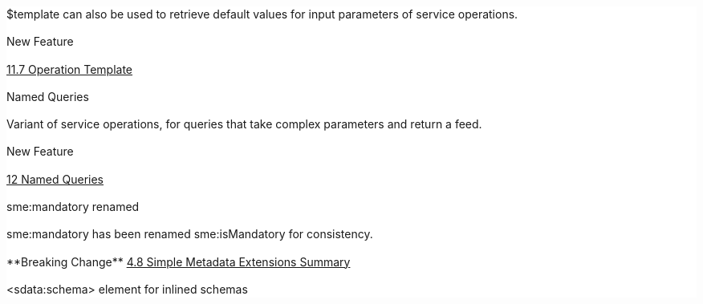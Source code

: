 </td>
<td valign="top">

$template can also be used to retrieve default values for input parameters of
service operations.

</td>
<td valign="top">

New Feature

</td>
<td valign="top"><a href="../1107/" title="11.7 Operation Template">11.7 Operation Template</a></td>

</tr>

<tr>

<td valign="top">

Named Queries

</td>
<td valign="top">

Variant of service operations, for queries that take complex parameters and
return a feed.

</td>
<td valign="top">

New Feature

</td>
<td valign="top"><a href="../1200/" title="12 Named Queries">12 Named Queries</a></td>

</tr>

<tr>

<td valign="top">

sme:mandatory renamed

</td>
<td valign="top">

sme:mandatory has been renamed sme:isMandatory for consistency.

</td>
<td valign="top">**Breaking Change**</td>
<td valign="top"><a href="../0408/" title="4.8 Simple Metadata Extensions Summary">4.8 Simple Metadata Extensions Summary</a></td>

</tr>

<tr>

<td valign="top">

&lt;sdata:schema&gt; element for inlined schemas

